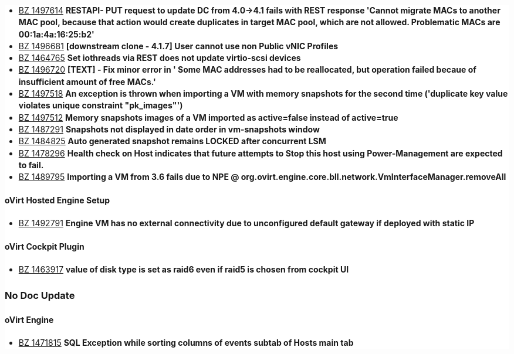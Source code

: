  - [BZ 1497614](https://bugzilla.redhat.com/1497614) <b>RESTAPI- PUT request to update DC from 4.0->4.1 fails with REST response 'Cannot migrate MACs to another MAC pool, because that action would create duplicates in target MAC pool, which are not allowed. Problematic MACs are  00:1a:4a:16:25:b2'</b><br>
 - [BZ 1496681](https://bugzilla.redhat.com/1496681) <b>[downstream clone - 4.1.7] User cannot use non Public vNIC Profiles</b><br>
 - [BZ 1464765](https://bugzilla.redhat.com/1464765) <b>Set iothreads via REST does not update virtio-scsi devices</b><br>
 - [BZ 1496720](https://bugzilla.redhat.com/1496720) <b>[TEXT] - Fix minor error in ' Some MAC addresses had to be reallocated, but operation failed becaue of insufficient amount of free MACs.'</b><br>
 - [BZ 1497518](https://bugzilla.redhat.com/1497518) <b>An exception is thrown when importing a VM with memory snapshots for the second time ('duplicate key value violates unique constraint "pk_images"')</b><br>
 - [BZ 1497512](https://bugzilla.redhat.com/1497512) <b>Memory snapshots images of a VM imported as active=false instead of active=true</b><br>
 - [BZ 1487291](https://bugzilla.redhat.com/1487291) <b>Snapshots not displayed in date order in vm-snapshots window</b><br>
 - [BZ 1484825](https://bugzilla.redhat.com/1484825) <b>Auto generated snapshot remains LOCKED after concurrent LSM</b><br>
 - [BZ 1478296](https://bugzilla.redhat.com/1478296) <b>Health check on Host <UNKNOWN> indicates that future attempts to Stop this host using Power-Management are expected to fail.</b><br>
 - [BZ 1489795](https://bugzilla.redhat.com/1489795) <b>Importing a VM from 3.6 fails due to NPE @ org.ovirt.engine.core.bll.network.VmInterfaceManager.removeAll</b><br>

#### oVirt Hosted Engine Setup

 - [BZ 1492791](https://bugzilla.redhat.com/1492791) <b>Engine VM has no external connectivity due to unconfigured default gateway if deployed with static IP</b><br>

#### oVirt Cockpit Plugin

 - [BZ 1463917](https://bugzilla.redhat.com/1463917) <b>value of disk type is set as raid6 even if  raid5 is chosen from cockpit UI</b><br>

### No Doc Update

#### oVirt Engine

 - [BZ 1471815](https://bugzilla.redhat.com/1471815) <b>SQL Exception while sorting columns of events subtab of Hosts main tab</b><br>

